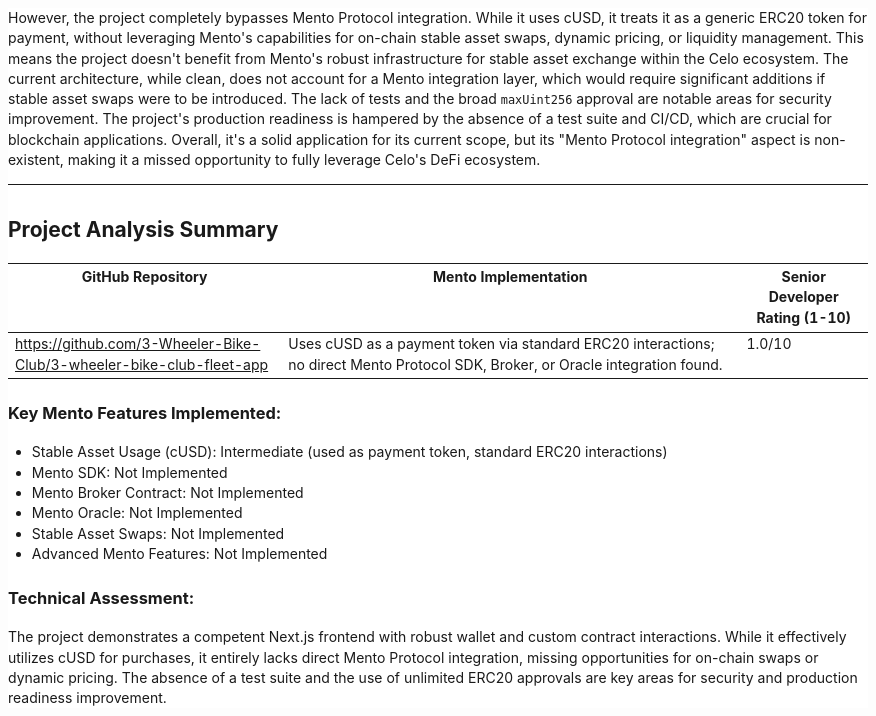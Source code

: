 However, the project completely bypasses Mento Protocol integration. While it uses cUSD, it treats it as a generic ERC20 token for payment, without leveraging Mento's capabilities for on-chain stable asset swaps, dynamic pricing, or liquidity management. This means the project doesn't benefit from Mento's robust infrastructure for stable asset exchange within the Celo ecosystem. The current architecture, while clean, does not account for a Mento integration layer, which would require significant additions if stable asset swaps were to be introduced. The lack of tests and the broad `maxUint256` approval are notable areas for security improvement. The project's production readiness is hampered by the absence of a test suite and CI/CD, which are crucial for blockchain applications. Overall, it's a solid application for its current scope, but its "Mento Protocol integration" aspect is non-existent, making it a missed opportunity to fully leverage Celo's DeFi ecosystem.

---

## Project Analysis Summary

| GitHub Repository | Mento Implementation | Senior Developer Rating (1-10) |
|------------------|---------------------|-------------------------------|
| https://github.com/3-Wheeler-Bike-Club/3-wheeler-bike-club-fleet-app | Uses cUSD as a payment token via standard ERC20 interactions; no direct Mento Protocol SDK, Broker, or Oracle integration found. | 1.0/10 |

### Key Mento Features Implemented:
-   Stable Asset Usage (cUSD): Intermediate (used as payment token, standard ERC20 interactions)
-   Mento SDK: Not Implemented
-   Mento Broker Contract: Not Implemented
-   Mento Oracle: Not Implemented
-   Stable Asset Swaps: Not Implemented
-   Advanced Mento Features: Not Implemented

### Technical Assessment:
The project demonstrates a competent Next.js frontend with robust wallet and custom contract interactions. While it effectively utilizes cUSD for purchases, it entirely lacks direct Mento Protocol integration, missing opportunities for on-chain swaps or dynamic pricing. The absence of a test suite and the use of unlimited ERC20 approvals are key areas for security and production readiness improvement.